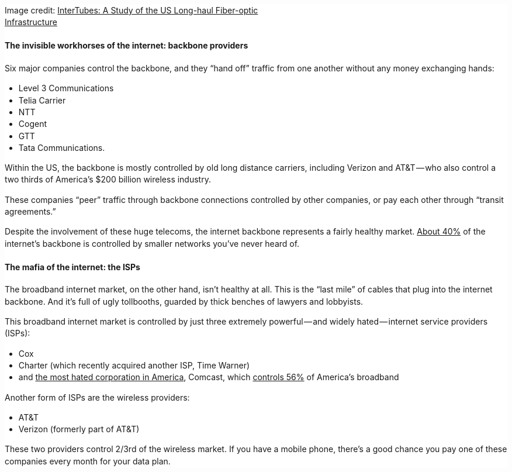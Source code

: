 










Image credit: [InterTubes: A Study of the US Long-haul Fiber-optic  
Infrastructure](http://pages.cs.wisc.edu/~pb/tubes_final.pdf)



#### The invisible workhorses of the internet: backbone providers

Six major companies control the backbone, and they “hand off” traffic from one another without any money exchanging hands:

*   Level 3 Communications
*   Telia Carrier
*   NTT
*   Cogent
*   GTT
*   Tata Communications.

Within the US, the backbone is mostly controlled by old long distance carriers, including Verizon and AT&T — who also control a two thirds of America’s $200 billion wireless industry.

These companies “peer” traffic through backbone connections controlled by other companies, or pay each other through “transit agreements.”

Despite the involvement of these huge telecoms, the internet backbone represents a fairly healthy market. [About 40%](http://www.stern.nyu.edu/networks/Economides_ECONOMICS_OF_THE_INTERNET_BACKBONE.pdf) of the internet’s backbone is controlled by smaller networks you’ve never heard of.

#### The mafia of the internet: the ISPs

The broadband internet market, on the other hand, isn’t healthy at all. This is the “last mile” of cables that plug into the internet backbone. And it’s full of ugly tollbooths, guarded by thick benches of lawyers and lobbyists.

This broadband internet market is controlled by just three extremely powerful — and widely hated — internet service providers (ISPs):

*   Cox
*   Charter (which recently acquired another ISP, Time Warner)
*   and [the most hated corporation in America](http://finance.yahoo.com/news/america-most-hated-companies-110032495.html), Comcast, which [controls 56%](https://arstechnica.com/business/2015/01/comcast-now-has-more-than-half-of-all-us-broadband-customers/) of America’s broadband

Another form of ISPs are the wireless providers:

*   AT&T
*   Verizon (formerly part of AT&T)

These two providers control 2/3rd of the wireless market. If you have a mobile phone, there’s a good chance you pay one of these companies every month for your data plan.
